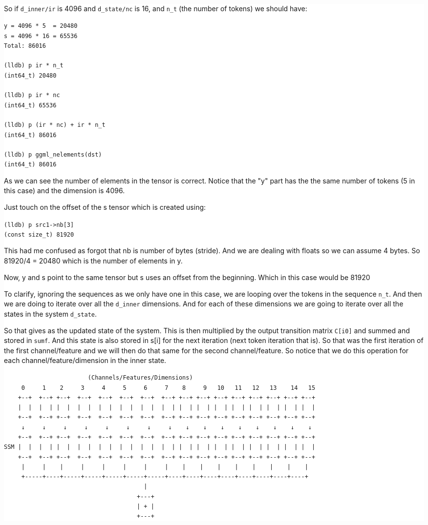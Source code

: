 So if `d_inner/ir` is 4096 and `d_state/nc` is 16, and `n_t` (the number of tokens) we
should have:
```
y = 4096 * 5  = 20480
s = 4096 * 16 = 65536
Total: 86016

(lldb) p ir * n_t
(int64_t) 20480

(lldb) p ir * nc
(int64_t) 65536

(lldb) p (ir * nc) + ir * n_t
(int64_t) 86016

(lldb) p ggml_nelements(dst)
(int64_t) 86016
```
As we can see the number of elements in the tensor is correct.
Notice that the "y" part has the the same number of tokens (5 in this case) and
the dimension is 4096.

Just touch on the offset of the s tensor which is created using:
```console
(lldb) p src1->nb[3]
(const size_t) 81920
```
This had me confused as forgot that nb is number of bytes (stride). And we are dealing
with floats so we can assume 4 bytes. So 81920/4 = 20480 which is the number of elements
in y.

Now, y and s point to the same tensor but s uses an offset from the beginning.
Which in this case would be 81920




To clarify, ignoring the sequences as we only have one in this case, we are looping
over the tokens in the sequence `n_t`. And then we are doing to iterate over all the
`d_inner` dimensions. And for each of these dimensions we are going to iterate over
all the states in the system `d_state`.

So that gives as the updated state of the system. This is then multiplied by the
output transition matrix `C[i0]` and summed and stored in `sumf`. And this
state is also stored in s[i] for the next iteration (next token iteration that
is).
So that was the first iteration of the first channel/feature and we will then
do that same for the second channel/feature.
So notice that we do this operation for each channel/feature/dimension in the
inner state. 

```
                        (Channels/Features/Dimensions)
     0     1    2     3     4     5     6     7    8     9   10   11   12   13    14   15
    +--+  +--+ +--+  +--+  +--+  +--+  +--+  +--+ +--+ +--+ +--+ +--+ +--+ +--+ +--+ +--+
    |  |  |  | |  |  |  |  |  |  |  |  |  |  |  | |  | |  | |  | |  | |  | |  | |  | |  |
    +--+  +--+ +--+  +--+  +--+  +--+  +--+  +--+ +--+ +--+ +--+ +--+ +--+ +--+ +--+ +--+
     ↓     ↓     ↓     ↓     ↓     ↓     ↓     ↓    ↓    ↓    ↓    ↓    ↓    ↓    ↓    ↓    
    +--+  +--+ +--+  +--+  +--+  +--+  +--+  +--+ +--+ +--+ +--+ +--+ +--+ +--+ +--+ +--+
SSM |  |  |  | |  |  |  |  |  |  |  |  |  |  |  | |  | |  | |  | |  | |  | |  | |  | |  |
    +--+  +--+ +--+  +--+  +--+  +--+  +--+  +--+ +--+ +--+ +--+ +--+ +--+ +--+ +--+ +--+
     |     |    |     |     |     |     |     |    |    |    |    |    |    |    |    |
     +-----+----+-----+-----+-----+-----+-----+----+----+----+----+----+----+----+----+
                                        |
                                      +---+
                                      | + |
                                      +---+
```